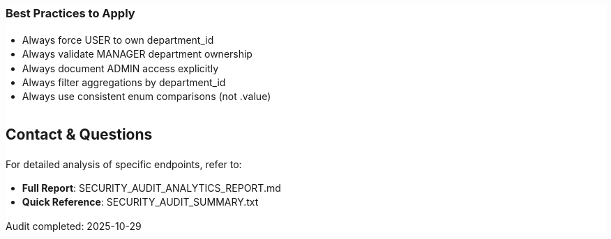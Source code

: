 ### Best Practices to Apply
- Always force USER to own department_id
- Always validate MANAGER department ownership
- Always document ADMIN access explicitly
- Always filter aggregations by department_id
- Always use consistent enum comparisons (not .value)

## Contact & Questions

For detailed analysis of specific endpoints, refer to:
- **Full Report**: SECURITY_AUDIT_ANALYTICS_REPORT.md
- **Quick Reference**: SECURITY_AUDIT_SUMMARY.txt

Audit completed: 2025-10-29
